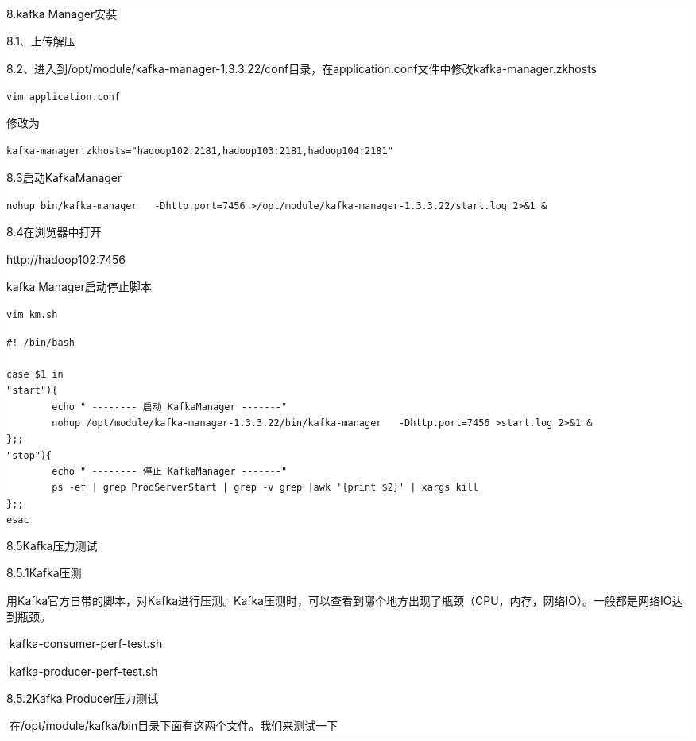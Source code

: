 

8.kafka Manager安装

8.1、上传解压

8.2、进入到/opt/module/kafka-manager-1.3.3.22/conf目录，在application.conf文件中修改kafka-manager.zkhosts

~~~shell
vim application.conf
~~~

修改为

~~~shell
kafka-manager.zkhosts="hadoop102:2181,hadoop103:2181,hadoop104:2181"
~~~

8.3启动KafkaManager

~~~shell
nohup bin/kafka-manager   -Dhttp.port=7456 >/opt/module/kafka-manager-1.3.3.22/start.log 2>&1 &
~~~

8.4在浏览器中打开

http://hadoop102:7456

kafka Manager启动停止脚本

~~~shell
vim km.sh
~~~

~~~shell
#! /bin/bash

case $1 in
"start"){
        echo " -------- 启动 KafkaManager -------"
        nohup /opt/module/kafka-manager-1.3.3.22/bin/kafka-manager   -Dhttp.port=7456 >start.log 2>&1 &
};;
"stop"){
        echo " -------- 停止 KafkaManager -------"
        ps -ef | grep ProdServerStart | grep -v grep |awk '{print $2}' | xargs kill
};;
esac
~~~

8.5Kafka压力测试

8.5.1Kafka压测

​	用Kafka官方自带的脚本，对Kafka进行压测。Kafka压测时，可以查看到哪个地方出现了瓶颈（CPU，内存，网络IO）。一般都是网络IO达到瓶颈。 

​	kafka-consumer-perf-test.sh

​	kafka-producer-perf-test.sh

8.5.2Kafka Producer压力测试

​	在/opt/module/kafka/bin目录下面有这两个文件。我们来测试一下
